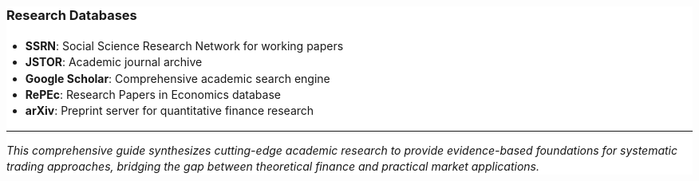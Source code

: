 ### Research Databases
- **SSRN**: Social Science Research Network for working papers
- **JSTOR**: Academic journal archive
- **Google Scholar**: Comprehensive academic search engine
- **RePEc**: Research Papers in Economics database
- **arXiv**: Preprint server for quantitative finance research

---

*This comprehensive guide synthesizes cutting-edge academic research to provide evidence-based foundations for systematic trading approaches, bridging the gap between theoretical finance and practical market applications.*

